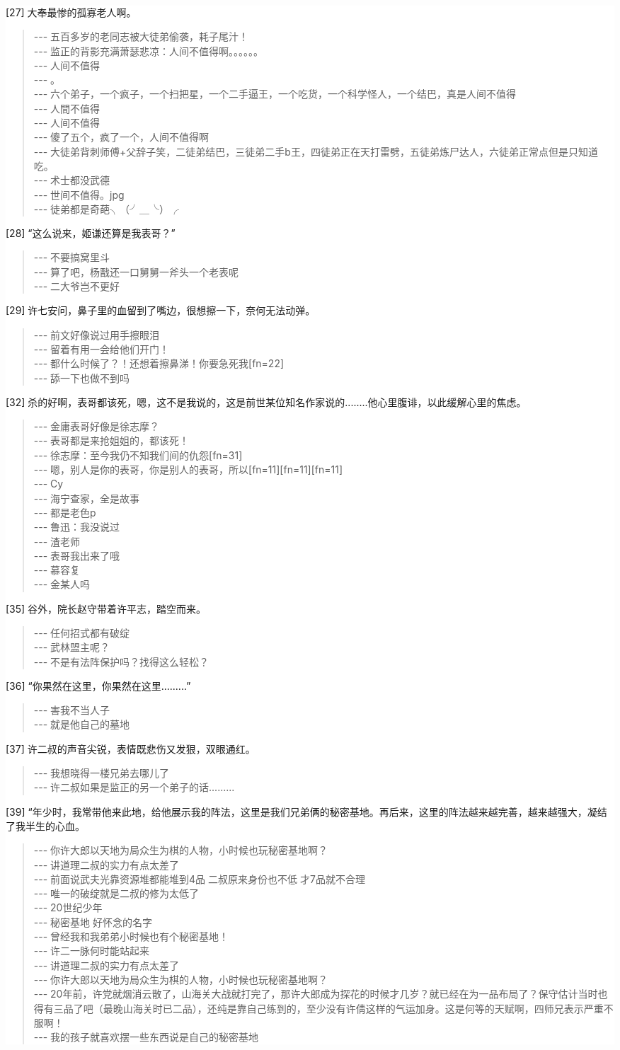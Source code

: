 [27] 大奉最惨的孤寡老人啊。
>--- 五百多岁的老同志被大徒弟偷袭，耗子尾汁！<br>
>--- 监正的背影充满萧瑟悲凉：人间不值得啊。。。。。。<br>
>--- 人间不值得<br>
>--- 。<br>
>--- 六个弟子，一个疯子，一个扫把星，一个二手逼王，一个吃货，一个科学怪人，一个结巴，真是人间不值得<br>
>--- 人間不值得<br>
>--- 人间不值得<br>
>--- 傻了五个，疯了一个，人间不值得啊<br>
>--- 大徒弟背刺师傅+父辞子笑，二徒弟结巴，三徒弟二手b王，四徒弟正在天打雷劈，五徒弟炼尸达人，六徒弟正常点但是只知道吃。<br>
>--- 术士都没武德<br>
>--- 世间不值得。jpg<br>
>--- 徒弟都是奇葩╮（╯＿╰）╭<br>

[28] “这么说来，姬谦还算是我表哥？”
>--- 不要搞窝里斗<br>
>--- 算了吧，杨戬还一口舅舅一斧头一个老表呢<br>
>--- 二大爷岂不更好<br>

[29] 许七安问，鼻子里的血留到了嘴边，很想擦一下，奈何无法动弹。
>--- 前文好像说过用手擦眼泪<br>
>--- 留着有用一会给他们开门！<br>
>--- 都什么时候了？！还想着擦鼻涕！你要急死我[fn=22]<br>
>--- 舔一下也做不到吗<br>

[32] 杀的好啊，表哥都该死，嗯，这不是我说的，这是前世某位知名作家说的........他心里腹诽，以此缓解心里的焦虑。
>--- 金庸表哥好像是徐志摩？<br>
>--- 表哥都是来抢姐姐的，都该死！<br>
>--- 徐志摩：至今我仍不知我们间的仇怨[fn=31]<br>
>--- 嗯，别人是你的表哥，你是别人的表哥，所以[fn=11][fn=11][fn=11]<br>
>--- Cy<br>
>--- 海宁查家，全是故事<br>
>--- 都是老色p<br>
>--- 鲁迅：我没说过<br>
>--- 渣老师<br>
>--- 表哥我出来了哦<br>
>--- 慕容复<br>
>--- 金某人吗<br>

[35] 谷外，院长赵守带着许平志，踏空而来。
>--- 任何招式都有破绽<br>
>--- 武林盟主呢？<br>
>--- 不是有法阵保护吗？找得这么轻松？<br>

[36] “你果然在这里，你果然在这里.........”
>--- 害我不当人子<br>
>--- 就是他自己的墓地<br>

[37] 许二叔的声音尖锐，表情既悲伤又发狠，双眼通红。
>--- 我想晓得一楼兄弟去哪儿了<br>
>--- 许二叔如果是监正的另一个弟子的话.........<br>

[39] “年少时，我常带他来此地，给他展示我的阵法，这里是我们兄弟俩的秘密基地。再后来，这里的阵法越来越完善，越来越强大，凝结了我半生的心血。
>--- 你许大郎以天地为局众生为棋的人物，小时候也玩秘密基地啊？<br>
>--- 讲道理二叔的实力有点太差了<br>
>--- 前面说武夫光靠资源堆都能堆到4品 二叔原来身份也不低 才7品就不合理<br>
>--- 唯一的破绽就是二叔的修为太低了<br>
>--- 20世纪少年<br>
>--- 秘密基地 好怀念的名字<br>
>--- 曾经我和我弟弟小时候也有个秘密基地！<br>
>--- 许二一脉何时能站起来<br>
>--- 讲道理二叔的实力有点太差了<br>
>--- 你许大郎以天地为局众生为棋的人物，小时候也玩秘密基地啊？<br>
>--- 20年前，许党就烟消云散了，山海关大战就打完了，那许大郎成为探花的时候才几岁？就已经在为一品布局了？保守估计当时也得有三品了吧（最晚山海关时已二品），还纯是靠自己练到的，至少没有许倩这样的气运加身。这是何等的天赋啊，四师兄表示严重不服啊！<br>
>--- 我的孩子就喜欢摆一些东西说是自己的秘密基地<br>
